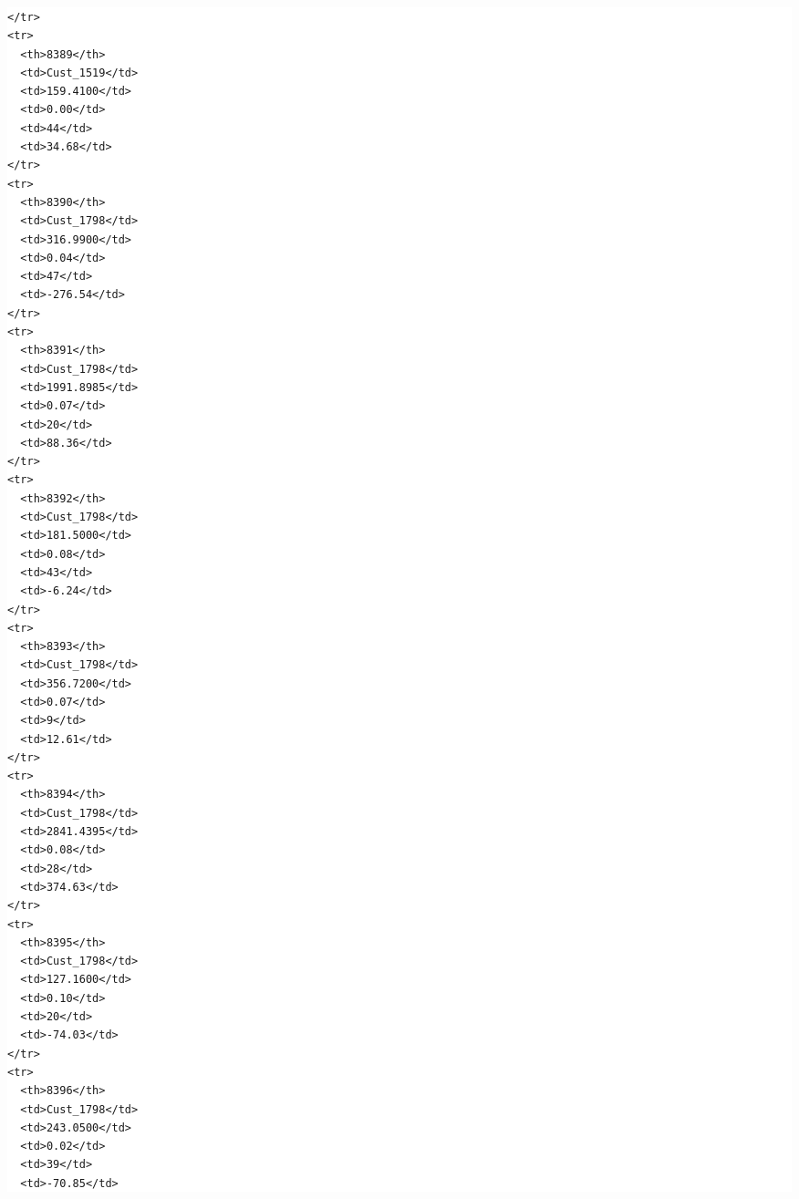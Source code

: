     </tr>
    <tr>
      <th>8389</th>
      <td>Cust_1519</td>
      <td>159.4100</td>
      <td>0.00</td>
      <td>44</td>
      <td>34.68</td>
    </tr>
    <tr>
      <th>8390</th>
      <td>Cust_1798</td>
      <td>316.9900</td>
      <td>0.04</td>
      <td>47</td>
      <td>-276.54</td>
    </tr>
    <tr>
      <th>8391</th>
      <td>Cust_1798</td>
      <td>1991.8985</td>
      <td>0.07</td>
      <td>20</td>
      <td>88.36</td>
    </tr>
    <tr>
      <th>8392</th>
      <td>Cust_1798</td>
      <td>181.5000</td>
      <td>0.08</td>
      <td>43</td>
      <td>-6.24</td>
    </tr>
    <tr>
      <th>8393</th>
      <td>Cust_1798</td>
      <td>356.7200</td>
      <td>0.07</td>
      <td>9</td>
      <td>12.61</td>
    </tr>
    <tr>
      <th>8394</th>
      <td>Cust_1798</td>
      <td>2841.4395</td>
      <td>0.08</td>
      <td>28</td>
      <td>374.63</td>
    </tr>
    <tr>
      <th>8395</th>
      <td>Cust_1798</td>
      <td>127.1600</td>
      <td>0.10</td>
      <td>20</td>
      <td>-74.03</td>
    </tr>
    <tr>
      <th>8396</th>
      <td>Cust_1798</td>
      <td>243.0500</td>
      <td>0.02</td>
      <td>39</td>
      <td>-70.85</td>